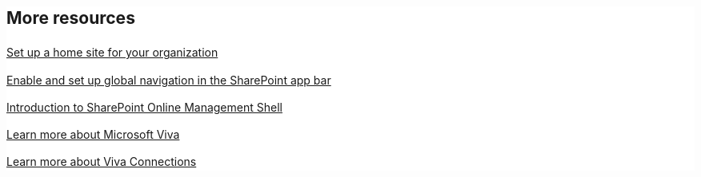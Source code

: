 
## More resources

[Set up a home site for your organization](https://docs.microsoft.com/sharepoint/home-site)
<br>

[Enable and set up global navigation in the SharePoint app bar](https://docs.microsoft.com/SharePoint/sharepoint-app-bar)
<br>

[Introduction to SharePoint Online Management Shell](https://docs.microsoft.com/powershell/sharepoint/sharepoint-online/introduction-sharepoint-online-management-shell?view=sharepoint-ps)

[Learn more about Microsoft Viva](https://www.microsoft.com/microsoft-365/blog/2021/02/04/microsoft-viva-empowering-every-employee-for-the-new-digital-age/)

[Learn more about Viva Connections](https://techcommunity.microsoft.com/t5/microsoft-viva-blog/microsoft-viva-connections-to-start-rollout-to-general/ba-p/2175802)









